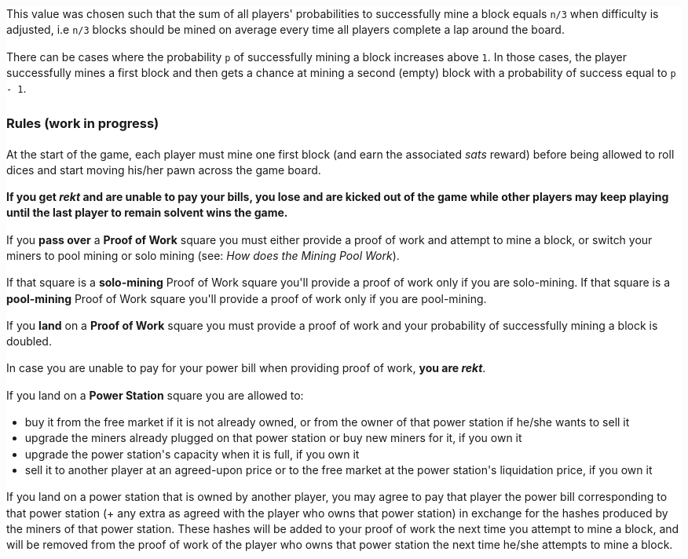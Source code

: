 This value was chosen such that the sum of all players' probabilities to successfully mine a block equals `n/3` when 
difficulty is adjusted, i.e `n/3` blocks should be mined on average every time all players complete a lap around the 
board.

There can be cases where the probability `p` of successfully mining a block increases above `1`. In those cases, the 
player successfully mines a first block and then gets a chance at mining a second (empty) block with a probability of 
success equal to `p - 1`.

### Rules (work in progress)
At the start of the game, each player must mine one first block (and earn the associated _sats_ reward) before being
allowed to roll dices and start moving his/her pawn across the game board.

**If you get _rekt_ and are unable to pay your bills, you lose and are kicked out of the game while other players may 
keep playing until the last player to remain solvent wins the game.**

If you **pass over** a **Proof of Work** square you must either provide a proof of work and attempt to mine a block, or 
switch your miners to pool mining or solo mining (see: _How does the Mining Pool Work_). 

If that square is a **solo-mining** Proof of Work square you'll provide a proof of work only if you are solo-mining. If 
that square is a **pool-mining** Proof of Work square you'll  provide a proof of work only if you are pool-mining.

If you **land** on a **Proof of Work** square you must provide a proof of work and your probability of successfully 
mining a block is doubled.

In case you are unable to pay for your power bill when providing proof of work, **you are _rekt_**.

If you land on a **Power Station** square you are allowed to:
- buy it from the free market if it is not already owned, or from the owner of that power station if he/she wants to
  sell it
- upgrade the miners already plugged on that power station or buy new miners for it, if you own it
- upgrade the power station's capacity when it is full, if you own it
- sell it to another player at an agreed-upon price or to the free market at the power station's liquidation price, if
  you own it

If you land on a power station that is owned by another player, you may agree to pay that player the power bill 
corresponding to that power station (+ any extra as agreed with the player who owns that power station) in exchange for 
the hashes produced by the miners of that power station. These hashes will be added to your proof of work the next time 
you attempt to mine a block, and will be removed from the proof of work of the player who owns that power station the 
next time he/she attempts to mine a block.
